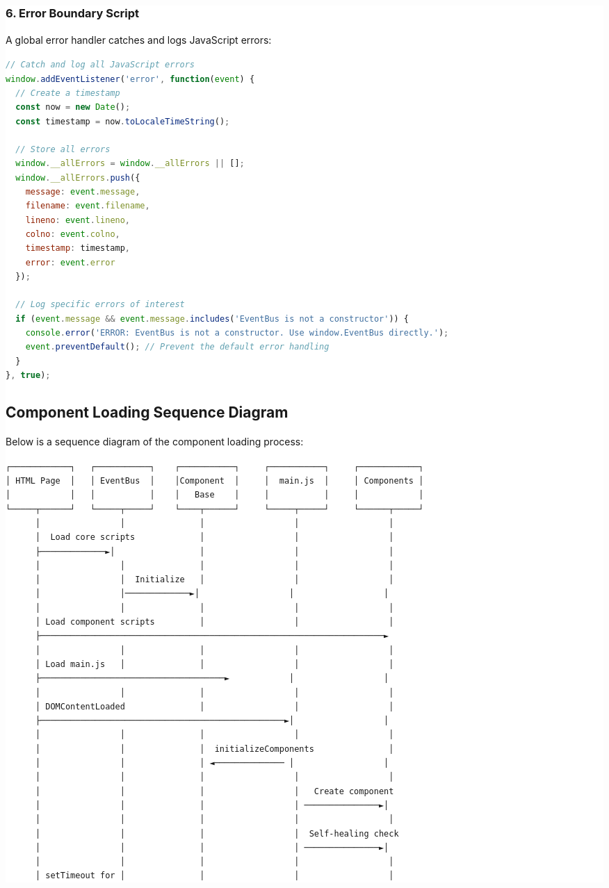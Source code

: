### 6. Error Boundary Script

A global error handler catches and logs JavaScript errors:

```javascript
// Catch and log all JavaScript errors
window.addEventListener('error', function(event) {
  // Create a timestamp
  const now = new Date();
  const timestamp = now.toLocaleTimeString();
  
  // Store all errors
  window.__allErrors = window.__allErrors || [];
  window.__allErrors.push({
    message: event.message,
    filename: event.filename,
    lineno: event.lineno,
    colno: event.colno,
    timestamp: timestamp,
    error: event.error
  });
  
  // Log specific errors of interest
  if (event.message && event.message.includes('EventBus is not a constructor')) {
    console.error('ERROR: EventBus is not a constructor. Use window.EventBus directly.');
    event.preventDefault(); // Prevent the default error handling
  }
}, true);
```

## Component Loading Sequence Diagram

Below is a sequence diagram of the component loading process:

```
┌────────────┐   ┌───────────┐    ┌───────────┐     ┌───────────┐     ┌────────────┐
│ HTML Page  │   │ EventBus  │    │Component  │     │  main.js  │     │ Components │
│            │   │           │    │   Base    │     │           │     │            │
└─────┬──────┘   └─────┬─────┘    └────┬──────┘     └─────┬─────┘     └──────┬─────┘
      │                │               │                  │                  │
      │  Load core scripts             │                  │                  │
      ├─────────────►│                 │                  │                  │
      │                │               │                  │                  │
      │                │  Initialize   │                  │                  │
      │                │─────────────►│                  │                  │
      │                │               │                  │                  │
      │ Load component scripts         │                  │                  │
      ├─────────────────────────────────────────────────────────────────────►
      │                │               │                  │                  │
      │ Load main.js   │               │                  │                  │
      ├─────────────────────────────────────►            │                  │
      │                │               │                  │                  │
      │ DOMContentLoaded               │                  │                  │
      ├─────────────────────────────────────────────────►│                  │
      │                │               │                  │                  │
      │                │               │  initializeComponents               │
      │                │               │ ◄────────────── │                  │
      │                │               │                  │                  │
      │                │               │                  │   Create component 
      │                │               │                  │ ───────────────►│
      │                │               │                  │                  │
      │                │               │                  │  Self-healing check
      │                │               │                  │ ───────────────►│
      │                │               │                  │                  │
      │ setTimeout for │               │                  │                  │
```
